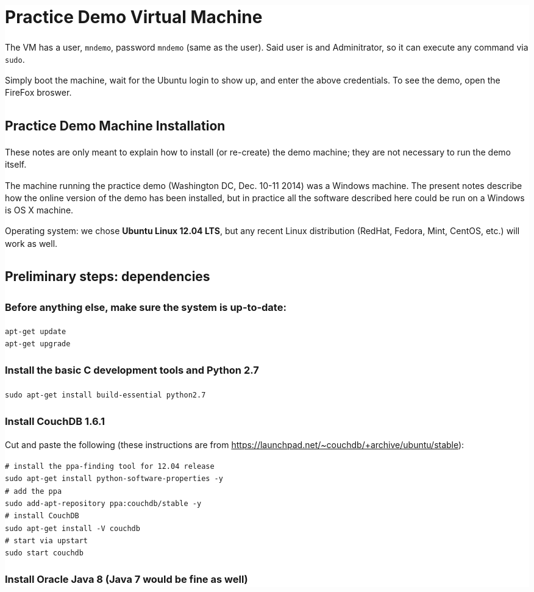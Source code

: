 # Practice Demo Virtual Machine

The VM has a user, `mndemo`, password `mndemo` (same as the user). Said user is and Adminitrator, so it can execute any command via `sudo`.

Simply boot the machine, wait for the Ubuntu login to show up, and enter the above credentials. To see the demo, open the FireFox broswer.

## Practice Demo Machine Installation

These notes are only meant to explain how to install (or re-create) the demo machine; they are not necessary to run the demo itself.  

The machine running the practice demo (Washington DC, Dec. 10-11 2014) was a Windows machine. The present notes describe how the online version of the demo has been installed, but in practice all the software described here could be run on a Windows is OS X machine.

Operating system: we chose **Ubuntu Linux 12.04 LTS**, but any recent Linux distribution (RedHat, Fedora, Mint, CentOS, etc.) will work as well.

## Preliminary steps: dependencies

### Before anything else, make sure the system is up-to-date:

```shell
apt-get update
apt-get upgrade
```

### Install the basic C development tools and Python 2.7

```shell
sudo apt-get install build-essential python2.7
```

### Install CouchDB 1.6.1

Cut and paste the following (these instructions are  from https://launchpad.net/~couchdb/+archive/ubuntu/stable):

```shell
# install the ppa-finding tool for 12.04 release
sudo apt-get install python-software-properties -y  
# add the ppa
sudo add-apt-repository ppa:couchdb/stable -y
# install CouchDB
sudo apt-get install -V couchdb
# start via upstart
sudo start couchdb
```

### Install Oracle Java 8 (Java 7 would be fine as well)

